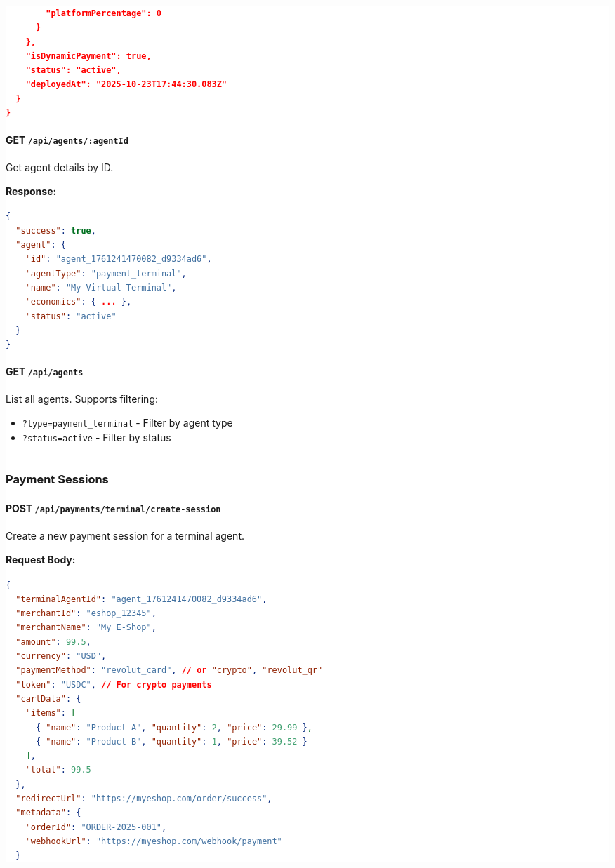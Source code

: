 ```json
        "platformPercentage": 0
      }
    },
    "isDynamicPayment": true,
    "status": "active",
    "deployedAt": "2025-10-23T17:44:30.083Z"
  }
}
```

#### GET `/api/agents/:agentId`

Get agent details by ID.

**Response:**

```json
{
  "success": true,
  "agent": {
    "id": "agent_1761241470082_d9334ad6",
    "agentType": "payment_terminal",
    "name": "My Virtual Terminal",
    "economics": { ... },
    "status": "active"
  }
}
```

#### GET `/api/agents`

List all agents. Supports filtering:

- `?type=payment_terminal` - Filter by agent type
- `?status=active` - Filter by status

---

### Payment Sessions

#### POST `/api/payments/terminal/create-session`

Create a new payment session for a terminal agent.

**Request Body:**

```json
{
  "terminalAgentId": "agent_1761241470082_d9334ad6",
  "merchantId": "eshop_12345",
  "merchantName": "My E-Shop",
  "amount": 99.5,
  "currency": "USD",
  "paymentMethod": "revolut_card", // or "crypto", "revolut_qr"
  "token": "USDC", // For crypto payments
  "cartData": {
    "items": [
      { "name": "Product A", "quantity": 2, "price": 29.99 },
      { "name": "Product B", "quantity": 1, "price": 39.52 }
    ],
    "total": 99.5
  },
  "redirectUrl": "https://myeshop.com/order/success",
  "metadata": {
    "orderId": "ORDER-2025-001",
    "webhookUrl": "https://myeshop.com/webhook/payment"
  }
```